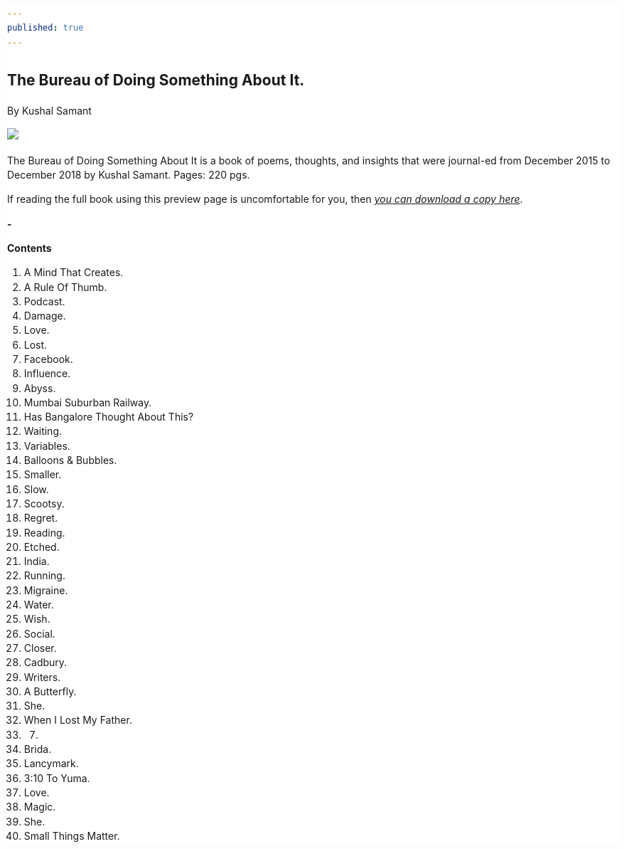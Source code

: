 ```yaml
---
published: true
---
```

## The Bureau of Doing Something About It.

By Kushal Samant

![](https://cdn-images-1.medium.com/max/2560/1*e2Tk0vF6m-bKeEcs4OdW1w.jpeg)


The Bureau of Doing Something About It is a book of poems, thoughts, and insights that were journal-ed from December 2015 to December 2018 by Kushal Samant.
Pages: 220 pgs.


If reading the full book using this preview page is uncomfortable for you, then [*you can download a copy here*](https://www.instamojo.com/buroparcel/the-bureau-of-doing-something-about-it-pdf).


**-**


**Contents**


1. A Mind That Creates.
2. A Rule Of Thumb.
3. Podcast.
4. Damage.
5. Love.
6. Lost.
7. Facebook.
8. Influence.
9. Abyss.
10. Mumbai Suburban Railway.
11. Has Bangalore Thought About This?
12. Waiting.
13. Variables.
14. Balloons & Bubbles.
15. Smaller.
16. Slow.
17. Scootsy.
18. Regret.
19. Reading.
20. Etched.
21. India.
22. Running.
23. Migraine.
24. Water.
25. Wish.
26. Social.
27. Closer.
28. Cadbury.
29. Writers.
30. A Butterfly.
31. She.
32. When I Lost My Father.
33. 7.
34. Brida.
35. Lancymark.
36. 3:10 To Yuma.
37. Love.
38. Magic.
39. She.
40. Small Things Matter.